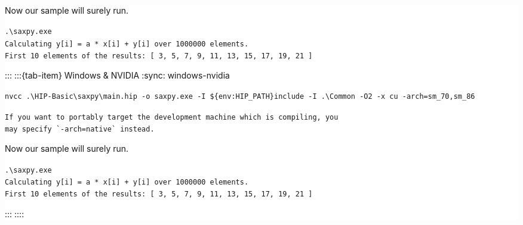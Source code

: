 Now our sample will surely run.

```none
.\saxpy.exe
Calculating y[i] = a * x[i] + y[i] over 1000000 elements.
First 10 elements of the results: [ 3, 5, 7, 9, 11, 13, 15, 17, 19, 21 ]
```

:::
:::{tab-item} Windows & NVIDIA
:sync: windows-nvidia

```pwsh
nvcc .\HIP-Basic\saxpy\main.hip -o saxpy.exe -I ${env:HIP_PATH}include -I .\Common -O2 -x cu -arch=sm_70,sm_86
```

```{tip}
If you want to portably target the development machine which is compiling, you
may specify `-arch=native` instead.
```

Now our sample will surely run.

```none
.\saxpy.exe
Calculating y[i] = a * x[i] + y[i] over 1000000 elements.
First 10 elements of the results: [ 3, 5, 7, 9, 11, 13, 15, 17, 19, 21 ]
```

:::
::::
